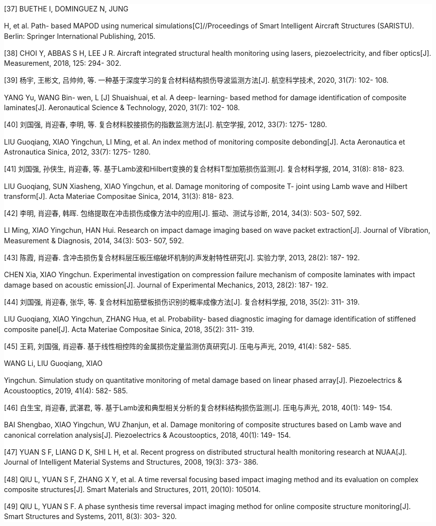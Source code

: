 [37] BUETHE I, DOMINGUEZ N, JUNG

H, et al. Path- based MAPOD using numerical simulations[C]//Proceedings of Smart Intelligent Aircraft Structures (SARISTU). Berlin: Springer International Publishing, 2015.

[38] CHOI Y, ABBAS S H, LEE J R. Aircraft integrated structural health monitoring using lasers, piezoelectricity, and fiber optics[J]. Measurement, 2018, 125: 294- 302.

[39] 杨宇, 王彬文, 吕帅帅, 等. 一种基于深度学习的复合材料结构损伤导波监测方法[J]. 航空科学技术, 2020, 31(7): 102- 108.

YANG Yu, WANG Bin- wen, L [J] Shuaishuai, et al. A deep- learning- based method for damage identification of composite laminates[J]. Aeronautical Science & Technology, 2020, 31(7): 102- 108.

[40] 刘国强, 肖迎春, 李明, 等. 复合材料胶接损伤的指数监测方法[J]. 航空学报, 2012, 33(7): 1275- 1280.

LIU Guoqiang, XIAO Yingchun, LI Ming, et al. An index method of monitoring composite debonding[J]. Acta Aeronautica et Astronautica Sinica, 2012, 33(7): 1275- 1280.

[41] 刘国强, 孙侠生, 肖迎春, 等. 基于Lamb波和Hilbert变换的复合材料T型加筋损伤监测[J]. 复合材料学报, 2014, 31(8): 818- 823.

LIU Guoqiang, SUN Xiasheng, XIAO Yingchun, et al. Damage monitoring of composite T- joint using Lamb wave and Hilbert transform[J]. Acta Materiae Compositae Sinica, 2014, 31(3): 818- 823.

[42] 李明, 肖迎春, 韩晖. 包络提取在冲击损伤成像方法中的应用[J]. 振动、测试与诊断, 2014, 34(3): 503- 507, 592.

LI Ming, XIAO Yingchun, HAN Hui. Research on impact damage imaging based on wave packet extraction[J]. Journal of Vibration, Measurement & Diagnosis, 2014, 34(3): 503- 507, 592.

[43] 陈霞, 肖迎春. 含冲击损伤复合材料层压板压缩破坏机制的声发射特性研究[J]. 实验力学, 2013, 28(2): 187- 192.

CHEN Xia, XIAO Yingchun. Experimental investigation on compression failure mechanism of composite laminates with impact damage based on acoustic emission[J]. Journal of Experimental Mechanics, 2013, 28(2): 187- 192.

[44] 刘国强, 肖迎春, 张华, 等. 复合材料加筋壁板损伤识别的概率成像方法[J]. 复合材料学报, 2018, 35(2): 311- 319.

LIU Guoqiang, XIAO Yingchun, ZHANG Hua, et al. Probability- based diagnostic imaging for damage identification of stiffened composite panel[J]. Acta Materiae Compositae Sinica, 2018, 35(2): 311- 319.

[45] 王莉, 刘国强, 肖迎春. 基于线性相控阵的金属损伤定量监测仿真研究[J]. 压电与声光, 2019, 41(4): 582- 585.

WANG Li, LIU Guoqiang, XIAO

Yingchun. Simulation study on quantitative monitoring of metal damage based on linear phased array[J]. Piezoelectrics & Acoustooptics, 2019, 41(4): 582- 585.

[46] 白生宝, 肖迎春, 武湛君, 等. 基于Lamb波和典型相关分析的复合材料结构损伤监测[J]. 压电与声光, 2018, 40(1): 149- 154.

BAI Shengbao, XIAO Yingchun, WU Zhanjun, et al. Damage monitoring of composite structures based on Lamb wave and canonical correlation analysis[J]. Piezoelectrics & Acoustooptics, 2018, 40(1): 149- 154.

[47] YUAN S F, LIANG D K, SHI L H, et al. Recent progress on distributed structural health monitoring research at NUAA[J]. Journal of Intelligent Material Systems and Structures, 2008, 19(3): 373- 386.

[48] QIU L, YUAN S F, ZHANG X Y, et al. A time reversal focusing based impact imaging method and its evaluation on complex composite structures[J]. Smart Materials and Structures, 2011, 20(10): 105014.

[49] QIU L, YUAN S F. A phase synthesis time reversal impact imaging method for online composite structure monitoring[J]. Smart Structures and Systems, 2011, 8(3): 303- 320.
